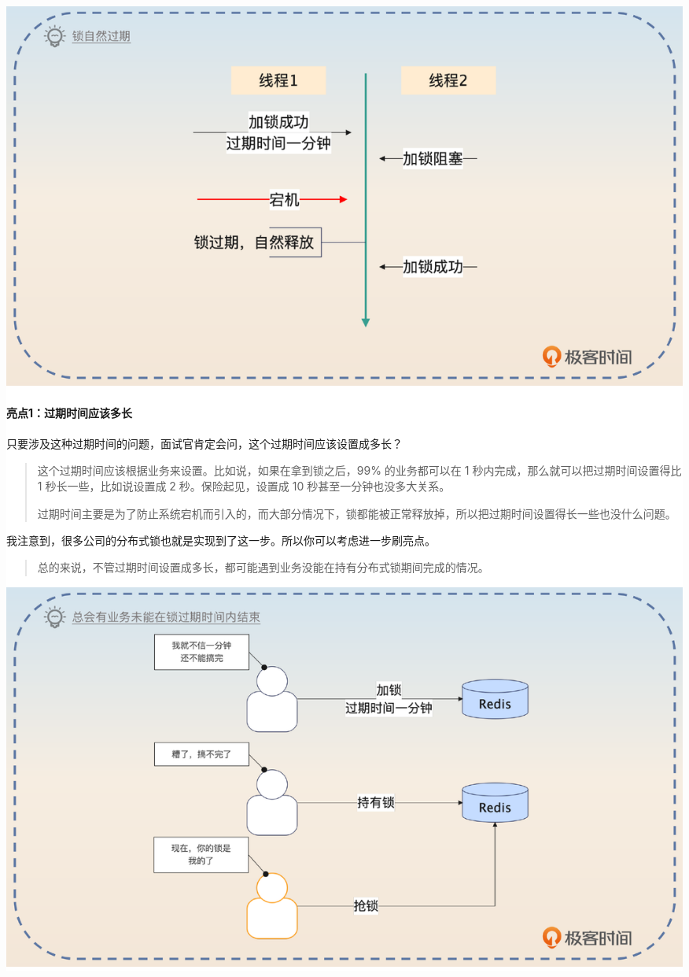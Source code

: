 ![图片](images/700522/e2d12160ef5cd3fc262f523291cee7d7.png)

#### 亮点1：过期时间应该多长

只要涉及这种过期时间的问题，面试官肯定会问，这个过期时间应该设置成多长？

> 这个过期时间应该根据业务来设置。比如说，如果在拿到锁之后，99% 的业务都可以在 1 秒内完成，那么就可以把过期时间设置得比 1 秒长一些，比如说设置成 2 秒。保险起见，设置成 10 秒甚至一分钟也没多大关系。
>
> 过期时间主要是为了防止系统宕机而引入的，而大部分情况下，锁都能被正常释放掉，所以把过期时间设置得长一些也没什么问题。

我注意到，很多公司的分布式锁也就是实现到了这一步。所以你可以考虑进一步刷亮点。

> 总的来说，不管过期时间设置成多长，都可能遇到业务没能在持有分布式锁期间完成的情况。

![图片](images/700522/5d816c2fd1366e6208a862b9d07c7124.png)
